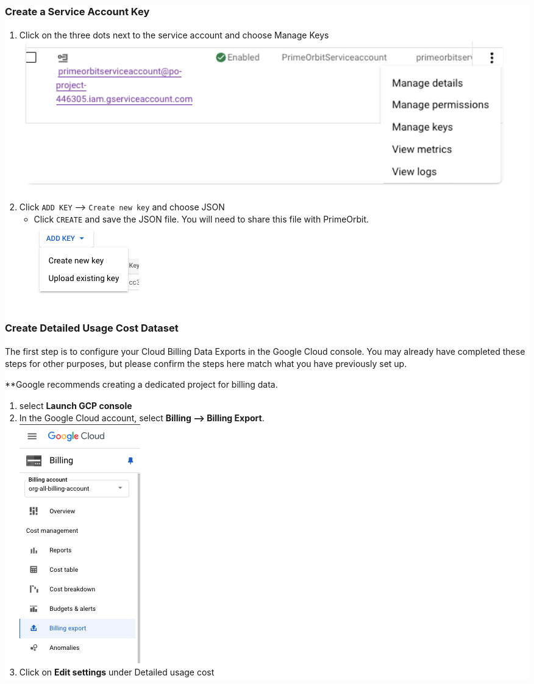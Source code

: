 ### Create a Service Account Key
1. Click on the three dots next to the service account and choose Manage Keys
![alt text](./images/image-17.png)
4. Click `ADD KEY` --> `Create new key` and choose JSON <br>
    - Click `CREATE` and save the JSON file. You will need to share this file with PrimeOrbit.
    <br>![alt text](./images/image-18.png)

### Create Detailed Usage Cost Dataset
The first step is to configure your Cloud Billing Data Exports in the Google Cloud console. You may already have completed these steps for other purposes, but please confirm the steps here match what you have previously set up.

**Google recommends creating a dedicated project for billing data.

1. select <b>Launch GCP console</b>
2. In the Google Cloud account, select <b>Billing --> Billing Export</b>.<br>
![alt text](./images/image-25.png)
3. Click on <b>Edit settings</b> under Detailed usage cost <br>